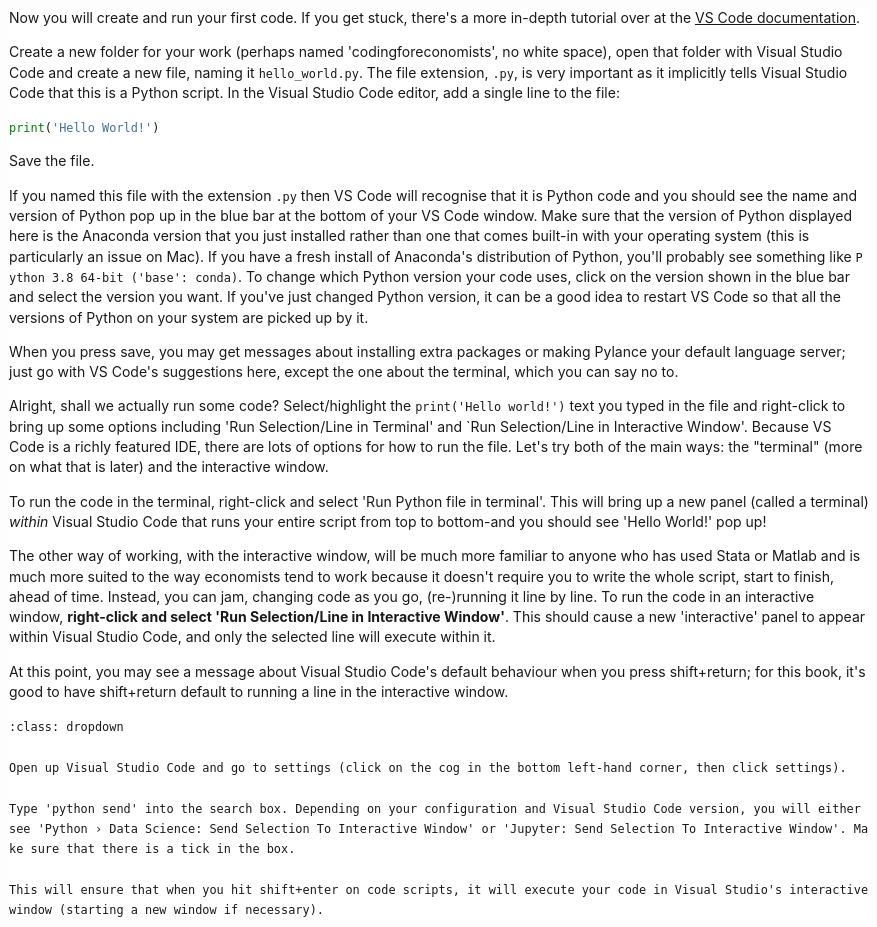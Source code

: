 Now you will create and run your first code. If you get stuck, there's a more in-depth tutorial over at the [VS Code documentation](https://code.visualstudio.com/docs/python/python-tutorial).

Create a new folder for your work (perhaps named 'codingforeconomists', no white space), open that folder with Visual Studio Code and create a new file, naming it `hello_world.py`. The file extension, `.py`, is very important as it implicitly tells Visual Studio Code that this is a Python script. In the Visual Studio Code editor, add a single line to the file:

```python
print('Hello World!')
```

Save the file.

If you named this file with the extension `.py` then VS Code will recognise that it is Python code and you should see the name and version of Python pop up in the blue bar at the bottom of your VS Code window. Make sure that the version of Python displayed here is the Anaconda version that you just installed rather than one that comes built-in with your operating system (this is particularly an issue on Mac). If you have a fresh install of Anaconda's distribution of Python, you'll probably see something like `Python 3.8 64-bit ('base': conda)`. To change which Python version your code uses, click on the version shown in the blue bar and select the version you want. If you've just changed Python version, it can be a good idea to restart VS Code so that all the versions of Python on your system are picked up by it.

When you press save, you may get messages about installing extra packages or making Pylance your default language server; just go with VS Code's suggestions here, except the one about the terminal, which you can say no to.

Alright, shall we actually run some code? Select/highlight the `print('Hello world!')` text you typed in the file and right-click to bring up some options including 'Run Selection/Line in Terminal' and `Run Selection/Line in Interactive Window'. Because VS Code is a richly featured IDE, there are lots of options for how to run the file. Let's try both of the main ways: the "terminal" (more on what that is later) and the interactive window.

To run the code in the terminal, right-click and select 'Run Python file in terminal'. This will bring up a new panel (called a terminal) *within* Visual Studio Code that runs your entire script from top to bottom-and you should see 'Hello World!' pop up!

The other way of working, with the interactive window, will be much more familiar to anyone who has used Stata or Matlab and is much more suited to the way economists tend to work because it doesn't require you to write the whole script, start to finish, ahead of time. Instead, you can jam, changing code as you go, (re-)running it line by line. To run the code in an interactive window, **right-click and select 'Run Selection/Line in Interactive Window'**. This should cause a new 'interactive' panel to appear within Visual Studio Code, and only the selected line will execute within it.

At this point, you may see a message about Visual Studio Code's default behaviour when you press shift+return; for this book, it's good to have shift+return default to running a line in the interactive window.

```{admonition} Making code run in the interactive window by default
:class: dropdown

Open up Visual Studio Code and go to settings (click on the cog in the bottom left-hand corner, then click settings).

Type 'python send' into the search box. Depending on your configuration and Visual Studio Code version, you will either see 'Python › Data Science: Send Selection To Interactive Window' or 'Jupyter: Send Selection To Interactive Window'. Make sure that there is a tick in the box.

This will ensure that when you hit shift+enter on code scripts, it will execute your code in Visual Studio's interactive window (starting a new window if necessary).
```
